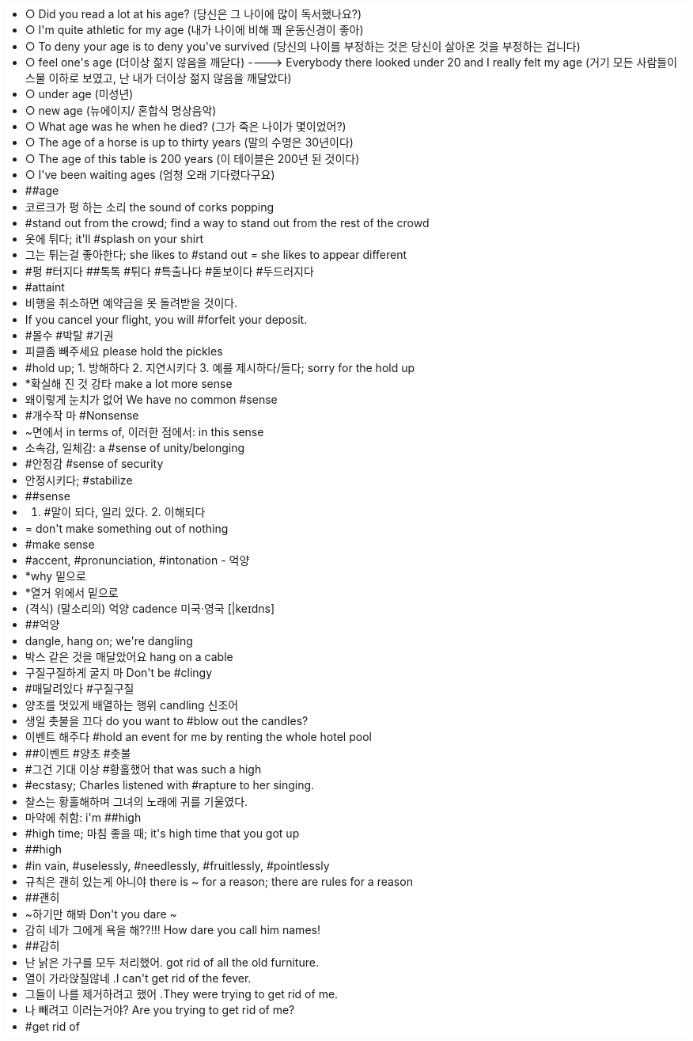 * ○ Did you read a lot at his age? (당신은 그 나이에 많이 독서했나요?) 
* ○ I'm quite athletic for my age (내가 나이에 비해 꽤 운동신경이 좋아)
*  ○ To deny your age is to deny you've survived (당신의 나이를 부정하는 것은 당신이 살아온 것을 부정하는 겁니다)
*  ○ feel one's age (더이상 젊지 않음을 깨닫다) ----> Everybody there looked under 20 and I really felt my age (거기 모든 사람들이 스물 이하로 보였고, 난 내가 더이상 젊지 않음을 깨달았다)
* ○ under age (미성년)
* ○ new age (뉴에이지/ 혼합식 명상음악)
* ○ What age was he when he died? (그가 죽은 나이가 몇이었어?)
* ○ The age of a horse is up to thirty years (말의 수명은 30년이다)
* ○ The age of this table is 200 years (이 테이블은 200년 된 것이다)
* ○ I've been waiting ages (엄청 오래 기다렸다구요)
* ##age
* 코르크가 펑 하는 소리						 the sound of corks popping
* #stand out from the crowd; find a way to stand out from the rest of the crowd
* 옷에 튀다; it'll #splash on your shirt
* 그는 튀는걸 좋아한다; she likes to #stand out = she likes to appear different
* #펑 #터지다 ##톡톡 #튀다 #특출나다 #돋보이다 #두드러지다
* #attaint
* 비행을 취소하면 예약금을 못 돌려받을 것이다.
* If you cancel your flight, you will #forfeit your deposit.
* #몰수 #박탈 #기권
* 피클좀 빼주세요 please hold the pickles
* #hold up; 1. 방해하다 2. 지연시키다 3. 예를 제시하다/들다; sorry for the hold up
* *확실해 진 것 강타 							make a lot more sense
* 왜이렇게 눈치가 없어 We have no common #sense
* #개수작 마 #Nonsense
* ~면에서 in terms of, 이러한 점에서: in this sense
* 소속감, 일체감: a #sense of unity/belonging
* #안정감 #sense of security
* 안정시키다; #stabilize
* ##sense
* 1. #말이 되다, 일리 있다. 2. 이해되다
* = don't make something out of nothing
* #make sense
* #accent, #pronunciation, #intonation - 억양 
* *why 밑으로
* *열거 위에서 밑으로
* (격식) (말소리의) 억양						 cadence 미국·영국 [|keɪdns] 
* ##억양
* dangle, hang on; we're dangling
* 박스 같은 것을 매달았어요 							hang on a cable
* 구질구질하게 굴지 마 Don't be #clingy
* #매달려있다 #구질구질
* 양초를 멋있게 배열하는 행위 							 candling 신조어
* 생일 촛불을 끄다 do you want to #blow out the candles?
* 이벤트 해주다 #hold an event for me by renting the whole hotel pool
* ##이벤트 #양초 #촛불
* #그건 기대 이상 #황홀했어 						 that was such a high
* #ecstasy; Charles listened with #rapture to her singing. 
* 찰스는 황홀해하며 그녀의 노래에 귀를 기울였다.
* 마약에 취함: 									i'm ##high
* #high time; 마침 좋을 때; it's high time that you got up
* ##high
* #in vain, #uselessly, #needlessly, #fruitlessly, #pointlessly
* 규칙은 괜히 있는게 아니야 		 there is ~ for a reason; there are rules for a reason
* ##괜히
* ~하기만 해봐								 Don't you dare ~
* 감히 네가 그에게 욕을 해??!!!					 How dare you call him names!
* ##감히
* 난 낡은 가구를 모두 처리했어.					 got rid of all the old furniture.
* 열이 가라앉질않네						 .I can't get rid of the fever.
* 그들이 나를 제거하려고 했어				 .They were trying to get rid of me. 
* 나 빼려고 이러는거야?						Are you trying to get rid of me?
* #get rid of